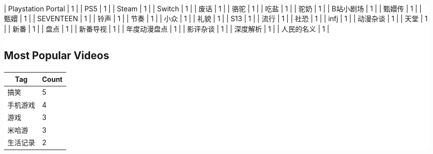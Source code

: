 | Playstation Portal | 1 |
| PS5 | 1 |
| Steam | 1 |
| Switch | 1 |
| 废话 | 1 |
| 骆驼 | 1 |
| 吃盐 | 1 |
| 驼奶 | 1 |
| B站小剧场 | 1 |
| 甄嬛传 | 1 |
| 甄嬛 | 1 |
| SEVENTEEN | 1 |
| 铃声 | 1 |
| 节奏 | 1 |
| 小众 | 1 |
| 礼貌 | 1 |
| S13 | 1 |
| 流行 | 1 |
| 社恐 | 1 |
| infj | 1 |
| 动漫杂谈 | 1 |
| 天堂 | 1 |
| 新番 | 1 |
| 盘点 | 1 |
| 新番导视 | 1 |
| 年度动漫盘点 | 1 |
| 影评杂谈 | 1 |
| 深度解析 | 1 |
| 人民的名义 | 1 |


## Most Popular Videos
| Tag | Count |
| --- | --- |
| 搞笑 | 5 |
| 手机游戏 | 4 |
| 游戏 | 3 |
| 米哈游 | 3 |
| 生活记录 | 2 |